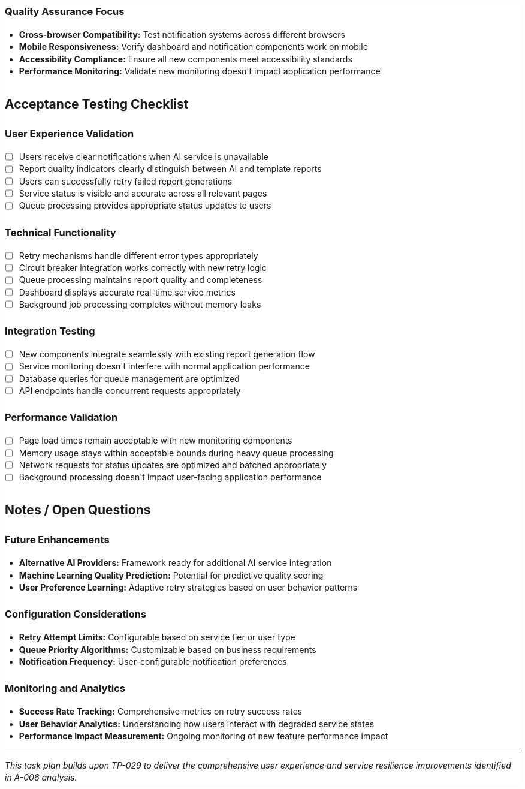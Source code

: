 ### Quality Assurance Focus
- **Cross-browser Compatibility:** Test notification systems across different browsers
- **Mobile Responsiveness:** Verify dashboard and notification components work on mobile
- **Accessibility Compliance:** Ensure all new components meet accessibility standards
- **Performance Monitoring:** Validate new monitoring doesn't impact application performance

## Acceptance Testing Checklist

### User Experience Validation
- [ ] Users receive clear notifications when AI service is unavailable
- [ ] Report quality indicators clearly distinguish between AI and template reports
- [ ] Users can successfully retry failed report generations
- [ ] Service status is visible and accurate across all relevant pages
- [ ] Queue processing provides appropriate status updates to users

### Technical Functionality
- [ ] Retry mechanisms handle different error types appropriately
- [ ] Circuit breaker integration works correctly with new retry logic
- [ ] Queue processing maintains report quality and completeness
- [ ] Dashboard displays accurate real-time service metrics
- [ ] Background job processing completes without memory leaks

### Integration Testing
- [ ] New components integrate seamlessly with existing report generation flow
- [ ] Service monitoring doesn't interfere with normal application performance
- [ ] Database queries for queue management are optimized
- [ ] API endpoints handle concurrent requests appropriately

### Performance Validation
- [ ] Page load times remain acceptable with new monitoring components
- [ ] Memory usage stays within acceptable bounds during heavy queue processing
- [ ] Network requests for status updates are optimized and batched appropriately
- [ ] Background processing doesn't impact user-facing application performance

## Notes / Open Questions

### Future Enhancements
- **Alternative AI Providers:** Framework ready for additional AI service integration
- **Machine Learning Quality Prediction:** Potential for predictive quality scoring
- **User Preference Learning:** Adaptive retry strategies based on user behavior patterns

### Configuration Considerations
- **Retry Attempt Limits:** Configurable based on service tier or user type
- **Queue Priority Algorithms:** Customizable based on business requirements
- **Notification Frequency:** User-configurable notification preferences

### Monitoring and Analytics
- **Success Rate Tracking:** Comprehensive metrics on retry success rates
- **User Behavior Analytics:** Understanding how users interact with degraded service states
- **Performance Impact Measurement:** Ongoing monitoring of new feature performance impact

---

*This task plan builds upon TP-029 to deliver the comprehensive user experience and service resilience improvements identified in A-006 analysis.*